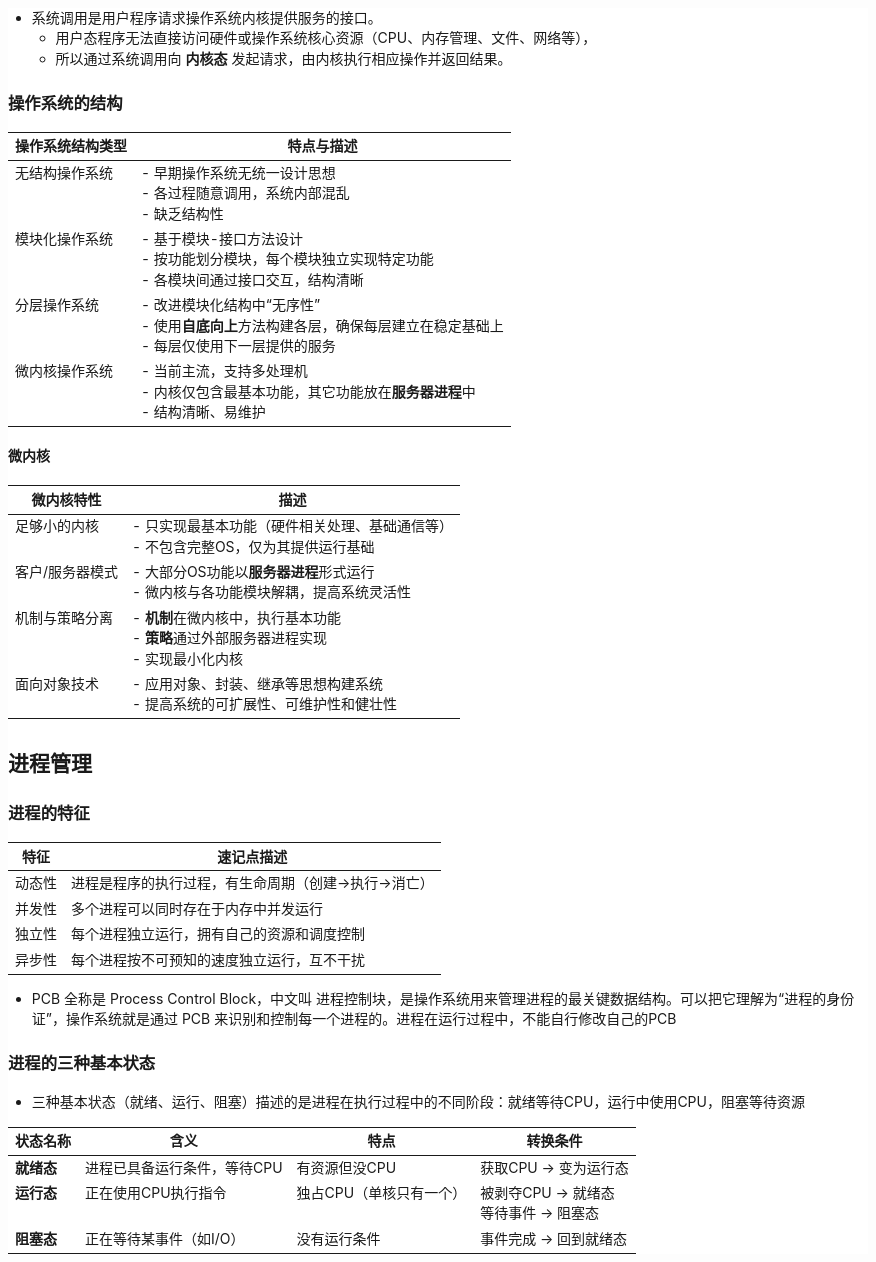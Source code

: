 - 系统调用是用户程序请求操作系统内核提供服务的接口。
  - 用户态程序无法直接访问硬件或操作系统核心资源（CPU、内存管理、文件、网络等），
  - 所以通过系统调用向 **内核态** 发起请求，由内核执行相应操作并返回结果。

### 操作系统的结构
| 操作系统结构类型 | 特点与描述                                                                 |
| -------- | --------------------------------------------------------------------- |
| 无结构操作系统  | - 早期操作系统无统一设计思想<br>- 各过程随意调用，系统内部混乱<br>- 缺乏结构性                        |
| 模块化操作系统  | - 基于模块-接口方法设计<br>- 按功能划分模块，每个模块独立实现特定功能<br>- 各模块间通过接口交互，结构清晰          |
| 分层操作系统   | - 改进模块化结构中“无序性”<br>- 使用**自底向上**方法构建各层，确保每层建立在稳定基础上<br>- 每层仅使用下一层提供的服务 |
| 微内核操作系统  | - 当前主流，支持多处理机<br>- 内核仅包含最基本功能，其它功能放在**服务器进程**中<br>- 结构清晰、易维护          |

#### 微内核
| 微内核特性    | 描述                                                       |
| -------- | -------------------------------------------------------- |
| 足够小的内核   | - 只实现最基本功能（硬件相关处理、基础通信等）<br>- 不包含完整OS，仅为其提供运行基础          |
| 客户/服务器模式 | - 大部分OS功能以**服务器进程**形式运行<br>- 微内核与各功能模块解耦，提高系统灵活性         |
| 机制与策略分离  | - **机制**在微内核中，执行基本功能<br>- **策略**通过外部服务器进程实现<br>- 实现最小化内核 |
| 面向对象技术   | - 应用对象、封装、继承等思想构建系统<br>- 提高系统的可扩展性、可维护性和健壮性              |

## 进程管理
### 进程的特征
| 特征  | 速记点描述                      |
| --- | -------------------------- |
| 动态性 | 进程是程序的执行过程，有生命周期（创建→执行→消亡） |
| 并发性 | 多个进程可以同时存在于内存中并发运行         |
| 独立性 | 每个进程独立运行，拥有自己的资源和调度控制      |
| 异步性 | 每个进程按不可预知的速度独立运行，互不干扰      |

- PCB 全称是 Process Control Block，中文叫 进程控制块，是操作系统用来管理进程的最关键数据结构。可以把它理解为“进程的身份证”，操作系统就是通过 PCB 来识别和控制每一个进程的。进程在运行过程中，不能自行修改自己的PCB

### 进程的三种基本状态
- 三种基本状态（就绪、运行、阻塞）描述的是进程在执行过程中的不同阶段：就绪等待CPU，运行中使用CPU，阻塞等待资源

| 状态名称    | 含义              | 特点            | 转换条件                       |
| ------- | --------------- | ------------- | -------------------------- |
| **就绪态** | 进程已具备运行条件，等待CPU | 有资源但没CPU      | 获取CPU → 变为运行态              |
| **运行态** | 正在使用CPU执行指令     | 独占CPU（单核只有一个） | 被剥夺CPU → 就绪态<br>等待事件 → 阻塞态 |
| **阻塞态** | 正在等待某事件（如I/O）   | 没有运行条件        | 事件完成 → 回到就绪态               |

